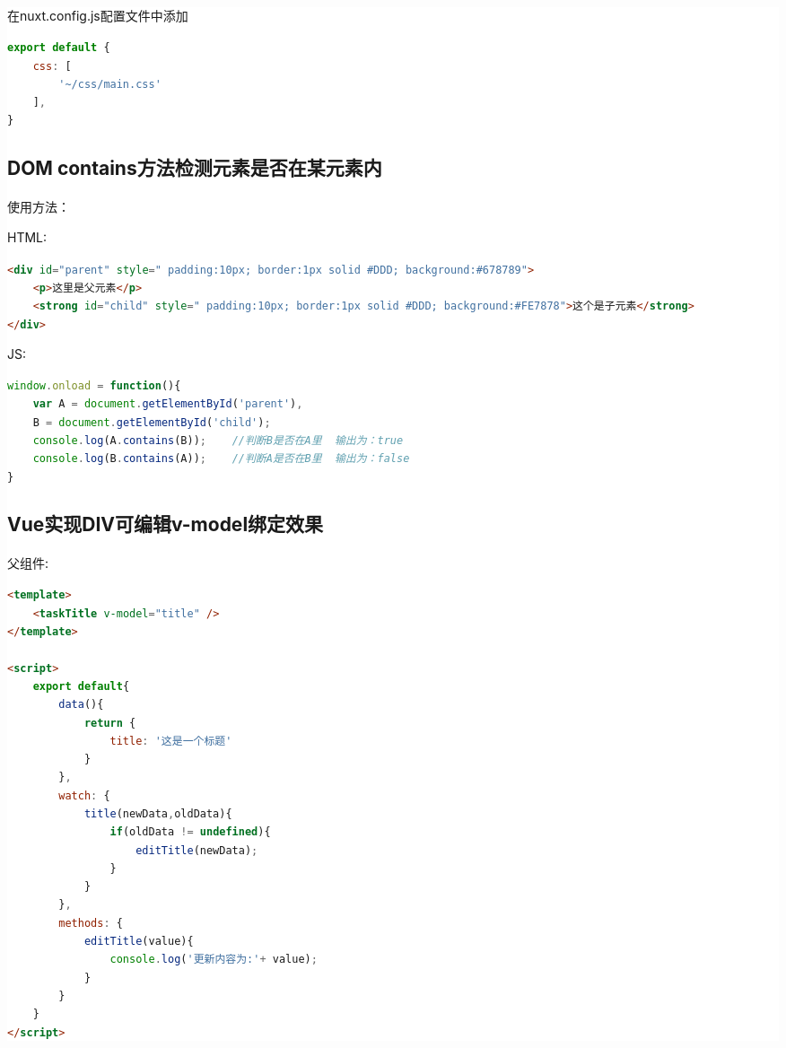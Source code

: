 在nuxt.config.js配置文件中添加

```javascript
export default {
    css: [
        '~/css/main.css'
    ],
}
```

## DOM contains方法检测元素是否在某元素内

使用方法：

HTML:
```html
<div id="parent" style=" padding:10px; border:1px solid #DDD; background:#678789">
    <p>这里是父元素</p>
    <strong id="child" style=" padding:10px; border:1px solid #DDD; background:#FE7878">这个是子元素</strong>
</div>
```

JS:
```javascript
window.onload = function(){
    var A = document.getElementById('parent'),
    B = document.getElementById('child');
    console.log(A.contains(B));    //判断B是否在A里  输出为：true
    console.log(B.contains(A));    //判断A是否在B里  输出为：false
}
```

## Vue实现DIV可编辑v-model绑定效果

父组件:

```html
<template>
    <taskTitle v-model="title" />
</template>

<script>
    export default{
        data(){
            return {
                title: '这是一个标题'
            }
        },
        watch: {
            title(newData,oldData){
                if(oldData != undefined){
                    editTitle(newData);
                }
            }
        },
        methods: {
            editTitle(value){
                console.log('更新内容为:'+ value);
            }
        }
    }
</script>
```
